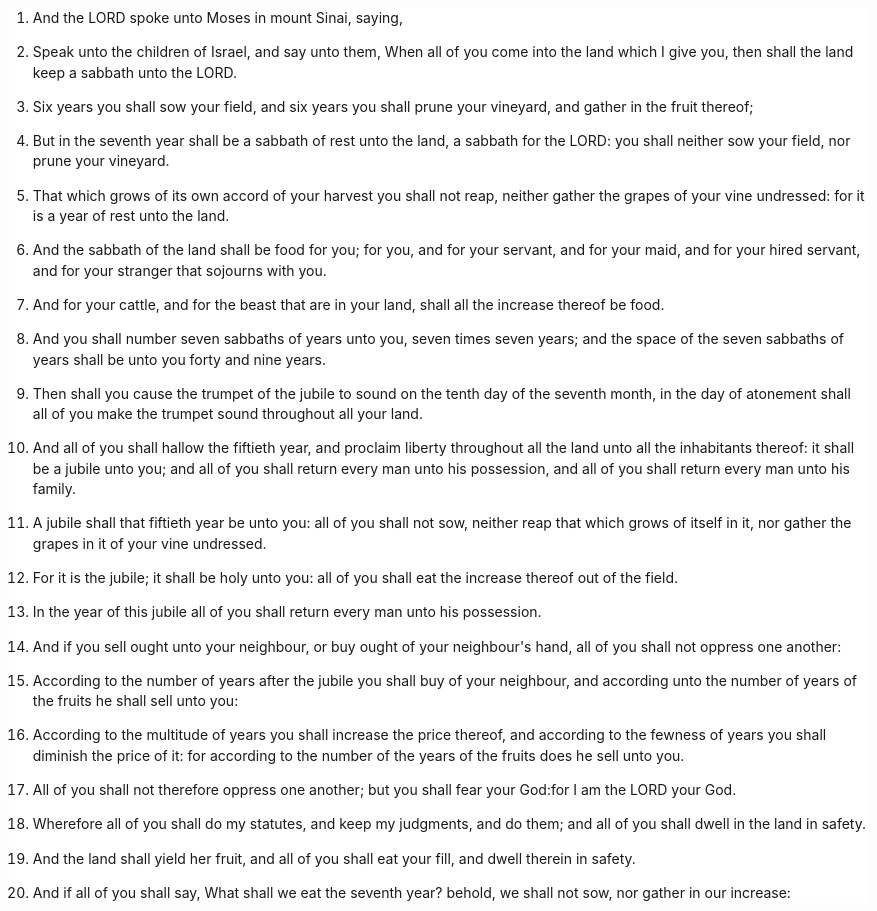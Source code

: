 1. And the LORD spoke unto Moses in mount Sinai, saying,

2. Speak unto the children of Israel, and say unto them, When all of you come into the land which I give you, then shall the land keep a sabbath unto the LORD.

3. Six years you shall sow your field, and six years you shall prune your vineyard, and gather in the fruit thereof;

4. But in the seventh year shall be a sabbath of rest unto the land, a sabbath for the LORD: you shall neither sow your field, nor prune your vineyard.

5. That which grows of its own accord of your harvest you shall not reap, neither gather the grapes of your vine undressed: for it is a year of rest unto the land.

6. And the sabbath of the land shall be food for you; for you, and for your servant, and for your maid, and for your hired servant, and for your stranger that sojourns with you.

7. And for your cattle, and for the beast that are in your land, shall all the increase thereof be food.

8. And you shall number seven sabbaths of years unto you, seven times seven years; and the space of the seven sabbaths of years shall be unto you forty and nine years.

9. Then shall you cause the trumpet of the jubile to sound on the tenth day of the seventh month, in the day of atonement shall all of you make the trumpet sound throughout all your land.

10. And all of you shall hallow the fiftieth year, and proclaim liberty throughout all the land unto all the inhabitants thereof: it shall be a jubile unto you; and all of you shall return every man unto his possession, and all of you shall return every man unto his family.

11. A jubile shall that fiftieth year be unto you: all of you shall not sow, neither reap that which grows of itself in it, nor gather the grapes in it of your vine undressed.

12. For it is the jubile; it shall be holy unto you: all of you shall eat the increase thereof out of the field.

13. In the year of this jubile all of you shall return every man unto his possession.

14. And if you sell ought unto your neighbour, or buy ought of your neighbour's hand, all of you shall not oppress one another:

15. According to the number of years after the jubile you shall buy of your neighbour, and according unto the number of years of the fruits he shall sell unto you:

16. According to the multitude of years you shall increase the price thereof, and according to the fewness of years you shall diminish the price of it: for according to the number of the years of the fruits does he sell unto you.

17. All of you shall not therefore oppress one another; but you shall fear your God:for I am the LORD your God.

18. Wherefore all of you shall do my statutes, and keep my judgments, and do them; and all of you shall dwell in the land in safety.

19. And the land shall yield her fruit, and all of you shall eat your fill, and dwell therein in safety.

20. And if all of you shall say, What shall we eat the seventh year? behold, we shall not sow, nor gather in our increase:
